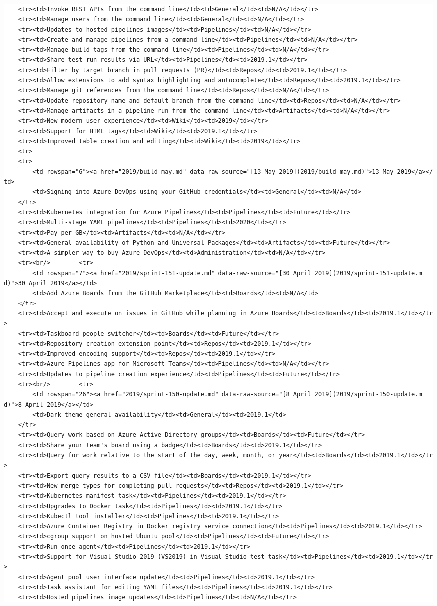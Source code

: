         <tr><td>Invoke REST APIs from the command line</td><td>General</td><td>N/A</td></tr>
        <tr><td>Manage users from the command line</td><td>General</td><td>N/A</td></tr>
        <tr><td>Updates to hosted pipelines images</td><td>Pipelines</td><td>N/A</td></tr>
        <tr><td>Create and manage pipelines from a command line</td><td>Pipelines</td><td>N/A</td></tr>
        <tr><td>Manage build tags from the command line</td><td>Pipelines</td><td>N/A</td></tr>
        <tr><td>Share test run results via URL</td><td>Pipelines</td><td>2019.1</td></tr>
        <tr><td>Filter by target branch in pull requests (PR)</td><td>Repos</td><td>2019.1</td></tr>
        <tr><td>Allow extensions to add syntax highlighting and autocomplete</td><td>Repos</td><td>2019.1</td></tr>
        <tr><td>Manage git references from the command line</td><td>Repos</td><td>N/A</td></tr>
        <tr><td>Update repository name and default branch from the command line</td><td>Repos</td><td>N/A</td></tr>
        <tr><td>Manage artifacts in a pipeline run from the command line</td><td>Artifacts</td><td>N/A</td></tr>
        <tr><td>New modern user experience</td><td>Wiki</td><td>2019</td></tr>
        <tr><td>Support for HTML tags</td><td>Wiki</td><td>2019.1</td></tr>
        <tr><td>Improved table creation and editing</td><td>Wiki</td><td>2019</td></tr>
        <tr>
        <tr>
            <td rowspan="6"><a href="2019/build-may.md" data-raw-source="[13 May 2019](2019/build-may.md)">13 May 2019</a></td>
            <td>Signing into Azure DevOps using your GitHub credentials</td><td>General</td><td>N/A</td>
        </tr>
        <tr><td>Kubernetes integration for Azure Pipelines</td><td>Pipelines</td><td>Future</td></tr>
        <tr><td>Multi-stage YAML pipelines</td><td>Pipelines</td><td>2020</td></tr>
        <tr><td>Pay-per-GB</td><td>Artifacts</td><td>N/A</td></tr>
        <tr><td>General availability of Python and Universal Packages</td><td>Artifacts</td><td>Future</td></tr>
        <tr><td>A simpler way to buy Azure DevOps</td><td>Administration</td><td>N/A</td></tr>
        <tr><br/>        <tr>
            <td rowspan="7"><a href="2019/sprint-151-update.md" data-raw-source="[30 April 2019](2019/sprint-151-update.md)">30 April 2019</a></td>
            <td>Add Azure Boards from the GitHub Marketplace</td><td>Boards</td><td>N/A</td>
        </tr>
        <tr><td>Accept and execute on issues in GitHub while planning in Azure Boards</td><td>Boards</td><td>2019.1</td></tr>
        <tr><td>Taskboard people switcher</td><td>Boards</td><td>Future</td></tr>
        <tr><td>Repository creation extension point</td><td>Repos</td><td>2019.1</td></tr>
        <tr><td>Improved encoding support</td><td>Repos</td><td>2019.1</td></tr>
        <tr><td>Azure Pipelines app for Microsoft Teams</td><td>Pipelines</td><td>N/A</td></tr>
        <tr><td>Updates to pipeline creation experience</td><td>Pipelines</td><td>Future</td></tr>
        <tr><br/>        <tr>
            <td rowspan="26"><a href="2019/sprint-150-update.md" data-raw-source="[8 April 2019](2019/sprint-150-update.md)">8 April 2019</a></td>
            <td>Dark theme general availability</td><td>General</td><td>2019.1</td>
        </tr>
        <tr><td>Query work based on Azure Active Directory groups</td><td>Boards</td><td>Future</td></tr>
        <tr><td>Share your team's board using a badge</td><td>Boards</td><td>2019.1</td></tr>
        <tr><td>Query for work relative to the start of the day, week, month, or year</td><td>Boards</td><td>2019.1</td></tr>
        <tr><td>Export query results to a CSV file</td><td>Boards</td><td>2019.1</td></tr>
        <tr><td>New merge types for completing pull requests</td><td>Repos</td><td>2019.1</td></tr>
        <tr><td>Kubernetes manifest task</td><td>Pipelines</td><td>2019.1</td></tr>
        <tr><td>Upgrades to Docker task</td><td>Pipelines</td><td>2019.1</td></tr>
        <tr><td>Kubectl tool installer</td><td>Pipelines</td><td>2019.1</td></tr>
        <tr><td>Azure Container Registry in Docker registry service connection</td><td>Pipelines</td><td>2019.1</td></tr>
        <tr><td>cgroup support on hosted Ubuntu pool</td><td>Pipelines</td><td>Future</td></tr>
        <tr><td>Run once agent</td><td>Pipelines</td><td>2019.1</td></tr>
        <tr><td>Support for Visual Studio 2019 (VS2019) in Visual Studio test task</td><td>Pipelines</td><td>2019.1</td></tr>
        <tr><td>Agent pool user interface update</td><td>Pipelines</td><td>2019.1</td></tr>
        <tr><td>Task assistant for editing YAML files</td><td>Pipelines</td><td>2019.1</td></tr>
        <tr><td>Hosted pipelines image updates</td><td>Pipelines</td><td>N/A</td></tr>